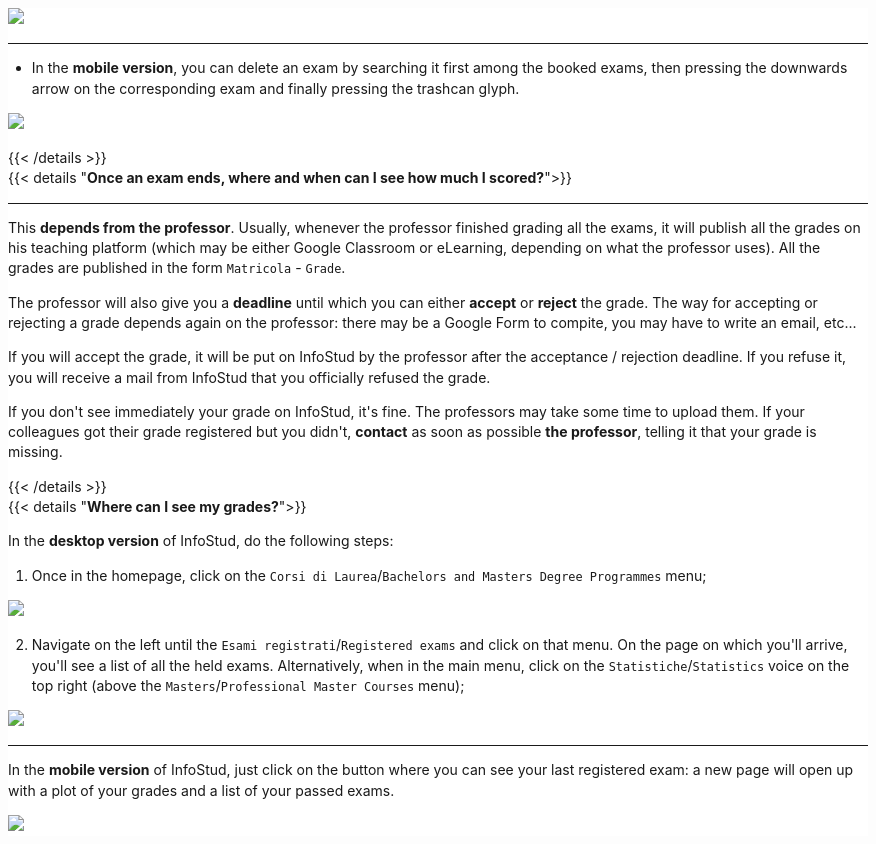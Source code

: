 <img src="https://i.imgur.com/kQFvSEu.png">

---

- In the **mobile version**, you can delete an exam by searching it first among the booked exams, then pressing the downwards arrow on the corresponding exam and finally pressing the trashcan glyph.

<img src="https://i.imgur.com/XLQPej4.png">

{{< /details >}}
<br>
{{< details "**Once an exam ends, where and when can I see how much I scored?**">}}

---

This **depends from the professor**. Usually, whenever the professor finished grading all the exams, it will publish all the grades on his teaching platform (which may be either Google Classroom or eLearning, depending on what the professor uses). All the grades are published in the form `Matricola` - `Grade`.

The professor will also give you a **deadline** until which you can either **accept** or **reject** the grade. The way for accepting or rejecting a grade depends again on the professor: there may be a Google Form to compite, you may have to write an email, etc...

If you will accept the grade, it will be put on InfoStud by the professor after the acceptance / rejection deadline. If you refuse it, you will receive a mail from InfoStud that you officially refused the grade.

If you don't see immediately your grade on InfoStud, it's fine. The professors may take some time to upload them. If your colleagues got their grade registered but you didn't, **contact** as soon as possible **the professor**, telling it that your grade is missing.

{{< /details >}}
<br>
{{< details "**Where can I see my grades?**">}}

In the **desktop version** of InfoStud, do the following steps:
1. Once in the homepage, click on the `Corsi di Laurea`/`Bachelors and Masters Degree Programmes` menu;

<img src="https://i.imgur.com/HGcNtGz.png">

2. Navigate on the left until the `Esami registrati`/`Registered exams` and click on that menu. On the page on which you'll arrive, you'll see a list of all the held exams. Alternatively, when in the main menu, click on the `Statistiche`/`Statistics` voice on the top right (above the `Masters`/`Professional Master Courses` menu);

<img src="https://i.imgur.com/V7fYQUY.png">

---

In the **mobile version** of InfoStud, just click on the button where you can see your last registered exam: a new page will open up with a plot of your grades and a list of your passed exams.

<img src="https://i.imgur.com/BDSElCA.png">
